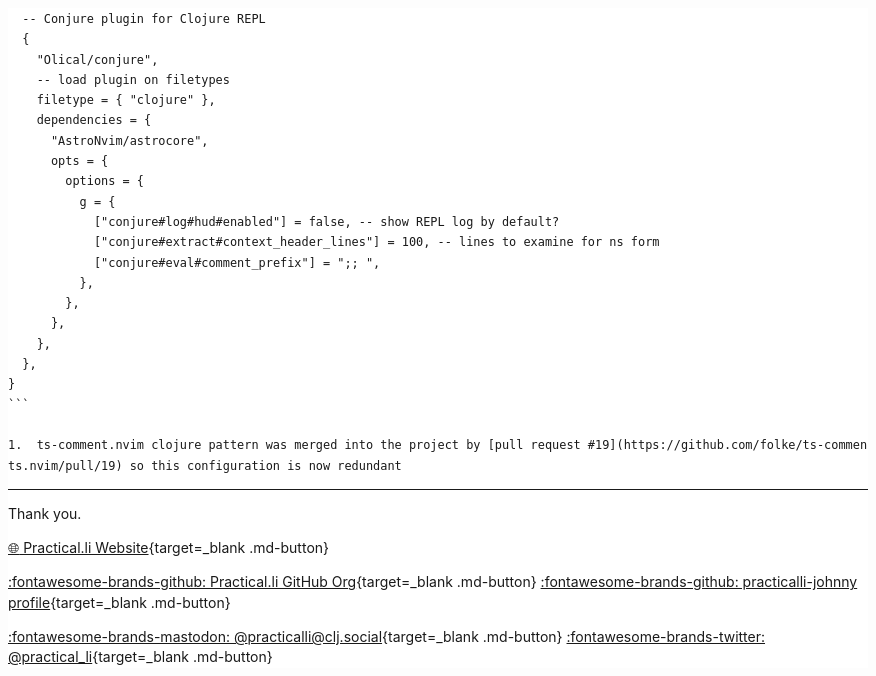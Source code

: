       -- Conjure plugin for Clojure REPL
      {
        "Olical/conjure",
        -- load plugin on filetypes
        filetype = { "clojure" },
        dependencies = {
          "AstroNvim/astrocore",
          opts = {
            options = {
              g = {
                ["conjure#log#hud#enabled"] = false, -- show REPL log by default?
                ["conjure#extract#context_header_lines"] = 100, -- lines to examine for ns form
                ["conjure#eval#comment_prefix"] = ";; ",
              },
            },
          },
        },
      },
    }
    ```

    1.  ts-comment.nvim clojure pattern was merged into the project by [pull request #19](https://github.com/folke/ts-comments.nvim/pull/19) so this configuration is now redundant


---
Thank you.

[:globe_with_meridians: Practical.li Website](https://practical.li){target=_blank .md-button} 

[:fontawesome-brands-github: Practical.li GitHub Org](https://github.com/practicalli){target=_blank .md-button} 
[:fontawesome-brands-github: practicalli-johnny profile](https://github.com/practicalli-johnny){target=_blank .md-button}

[:fontawesome-brands-mastodon: @practicalli@clj.social](https://clj.social/@practicalli){target=_blank .md-button}
[:fontawesome-brands-twitter: @practical_li](https://twitter.com/practcial_li){target=_blank .md-button}
